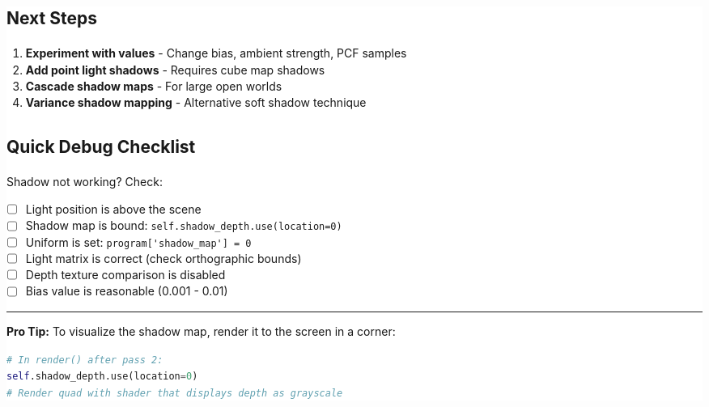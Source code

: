 
## Next Steps

1. **Experiment with values** - Change bias, ambient strength, PCF samples
2. **Add point light shadows** - Requires cube map shadows
3. **Cascade shadow maps** - For large open worlds
4. **Variance shadow mapping** - Alternative soft shadow technique

## Quick Debug Checklist

Shadow not working? Check:
- [ ] Light position is above the scene
- [ ] Shadow map is bound: `self.shadow_depth.use(location=0)`
- [ ] Uniform is set: `program['shadow_map'] = 0`
- [ ] Light matrix is correct (check orthographic bounds)
- [ ] Depth texture comparison is disabled
- [ ] Bias value is reasonable (0.001 - 0.01)

---

**Pro Tip:** To visualize the shadow map, render it to the screen in a corner:
```python
# In render() after pass 2:
self.shadow_depth.use(location=0)
# Render quad with shader that displays depth as grayscale
```
